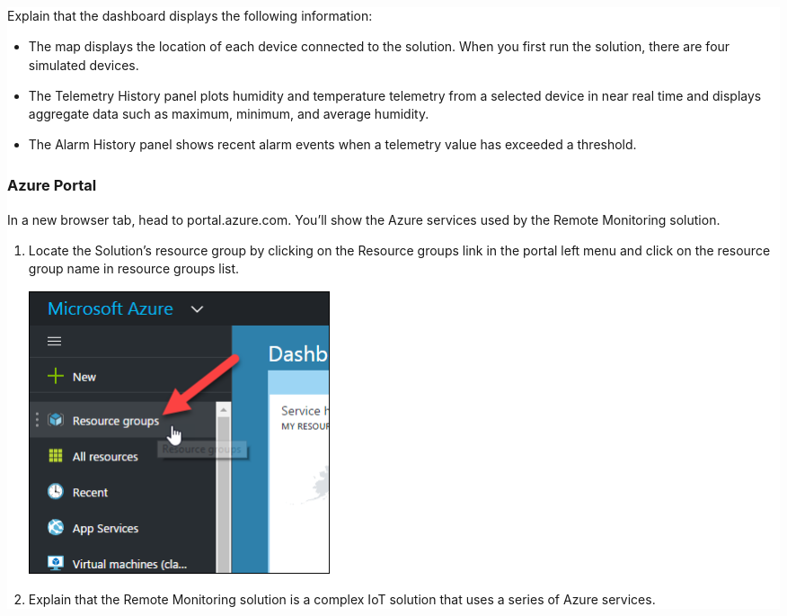 Explain that the dashboard displays the following information:

-   The map displays the location of each device connected to the solution. When you first run the solution, there are four simulated devices.

-   The Telemetry History panel plots humidity and temperature telemetry from a selected device in near real time and displays aggregate data such as maximum, minimum, and average humidity.

-   The Alarm History panel shows recent alarm events when a telemetry value has exceeded a threshold.

### Azure Portal

In a new browser tab, head to portal.azure.com. You’ll show the Azure services used by the Remote Monitoring solution.

1.  Locate the Solution’s resource group by clicking on the Resource groups link in the portal left menu and click on the resource group name in resource groups list.

    <img src="./media/image7.png" width="335" height="314" />

2.  Explain that the Remote Monitoring solution is a complex IoT solution that uses a series of Azure services.
